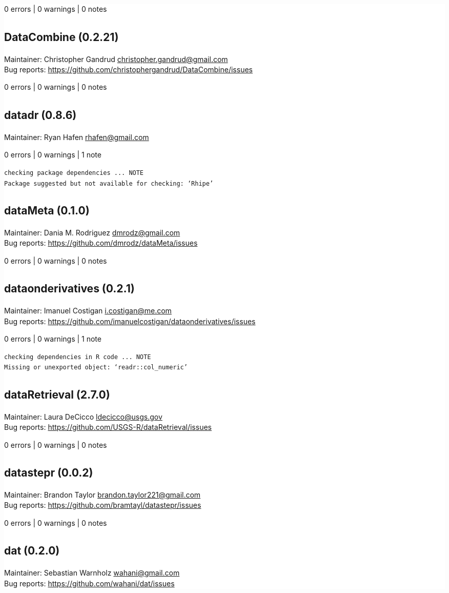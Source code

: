 0 errors | 0 warnings | 0 notes

## DataCombine (0.2.21)
Maintainer: Christopher Gandrud <christopher.gandrud@gmail.com>  
Bug reports: https://github.com/christophergandrud/DataCombine/issues

0 errors | 0 warnings | 0 notes

## datadr (0.8.6)
Maintainer: Ryan Hafen <rhafen@gmail.com>

0 errors | 0 warnings | 1 note 

```
checking package dependencies ... NOTE
Package suggested but not available for checking: ‘Rhipe’
```

## dataMeta (0.1.0)
Maintainer: Dania M. Rodriguez <dmrodz@gmail.com>  
Bug reports: https://github.com/dmrodz/dataMeta/issues

0 errors | 0 warnings | 0 notes

## dataonderivatives (0.2.1)
Maintainer: Imanuel Costigan <i.costigan@me.com>  
Bug reports: https://github.com/imanuelcostigan/dataonderivatives/issues

0 errors | 0 warnings | 1 note 

```
checking dependencies in R code ... NOTE
Missing or unexported object: ‘readr::col_numeric’
```

## dataRetrieval (2.7.0)
Maintainer: Laura DeCicco <ldecicco@usgs.gov>  
Bug reports: https://github.com/USGS-R/dataRetrieval/issues

0 errors | 0 warnings | 0 notes

## datastepr (0.0.2)
Maintainer: Brandon Taylor <brandon.taylor221@gmail.com>  
Bug reports: https://github.com/bramtayl/datastepr/issues

0 errors | 0 warnings | 0 notes

## dat (0.2.0)
Maintainer: Sebastian Warnholz <wahani@gmail.com>  
Bug reports: https://github.com/wahani/dat/issues
